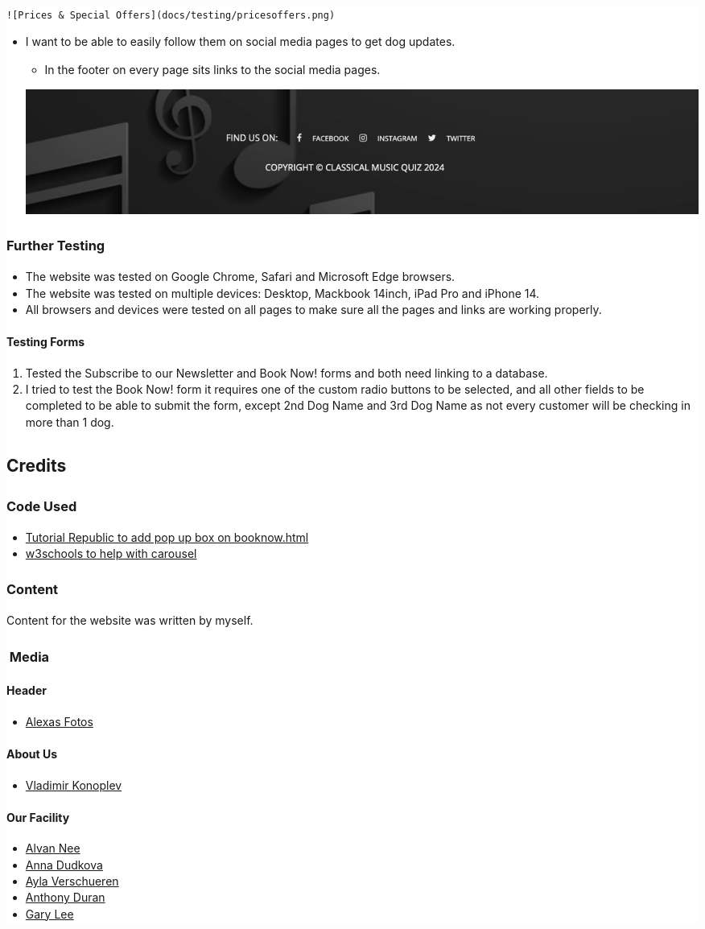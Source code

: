     ![Prices & Special Offers](docs/testing/pricesoffers.png)
* I want to be able to easily follow them on social media pages to get dog updates.
    * In the footer on every page sits links to the social media pages.

    ![Social Media links](docs/footer.png)

### Further Testing

 * The website was tested on Google Chrome, Safari and Microsoft Edge browsers.
 * The website was tested on multiple devices: Desktop, Mackbook 14inch, iPad Pro and iPhone 14.
 * All browsers and devices were tested on all pages to make sure all the pages and links are working properly.

 #### Testing Forms

 1. Tested the Subscribe to our Newsletter and Book Now! forms and both need linking to a database.
 2. I tried to test the Book Now! form it requires one of the custom radio buttons to be selected, and all other fields to be completed to be able to submit the form, except 2nd Dog Name and 3rd Dog Name as not every customer will be checking in more than 1 dog.


## Credits

### Code Used

  * [Tutorial Republic to add pop up box on booknow.html](https://www.tutorialrepublic.com/faq/how-to-align-bootstrap-modal-vertically-center.php)
  * [w3schools to help with carousel](https://www.w3schools.com/bootstrap/bootstrap_carousel.asp)

### Content

Content for the website was written by myself.

###  Media

#### Header
* [Alexas Fotos](https://www.pexels.com/photo/a-cute-dogs-running-on-green-grass-field-12874286/)

#### About Us
* [Vladimir Konoplev](https://www.pexels.com/photo/couple-with-their-pet-dogs-11885342/)

#### Our Facility
* [Alvan Nee](https://unsplash.com/photos/two-brown-and-white-dogs-running-dirt-road-during-daytime-T-0EW-SEbsE?utm_content=creditCopyText&utm_medium=referral&utm_source=unsplash)
* [Anna Dudkova](https://unsplash.com/photos/brown-and-white-dog-on-grass-urs_y9NwFcc?utm_content=creditCopyText&utm_medium=referral&utm_source=unsplash)
* [Ayla Verschueren ](https://unsplash.com/photos/a-brown-and-white-dog-inside-of-a-cage-qvbG3-tZnyc?utm_content=creditCopyText&utm_medium=referral&utm_source=unsplash)
* [Anthony Duran](https://unsplash.com/photos/black-and-white-american-pitbull-terrier-mix-puppy-on-water-eLUBGqKGdE4?utm_content=creditCopyText&utm_medium=referral&utm_source=unsplash)
* [Gary Lee](https://unsplash.com/photos/a-dog-laying-in-the-grass-next-to-a-tennis-ball-4EEmLlEZdQ8?utm_content=creditCopyText&utm_medium=referral&utm_source=unsplash)
